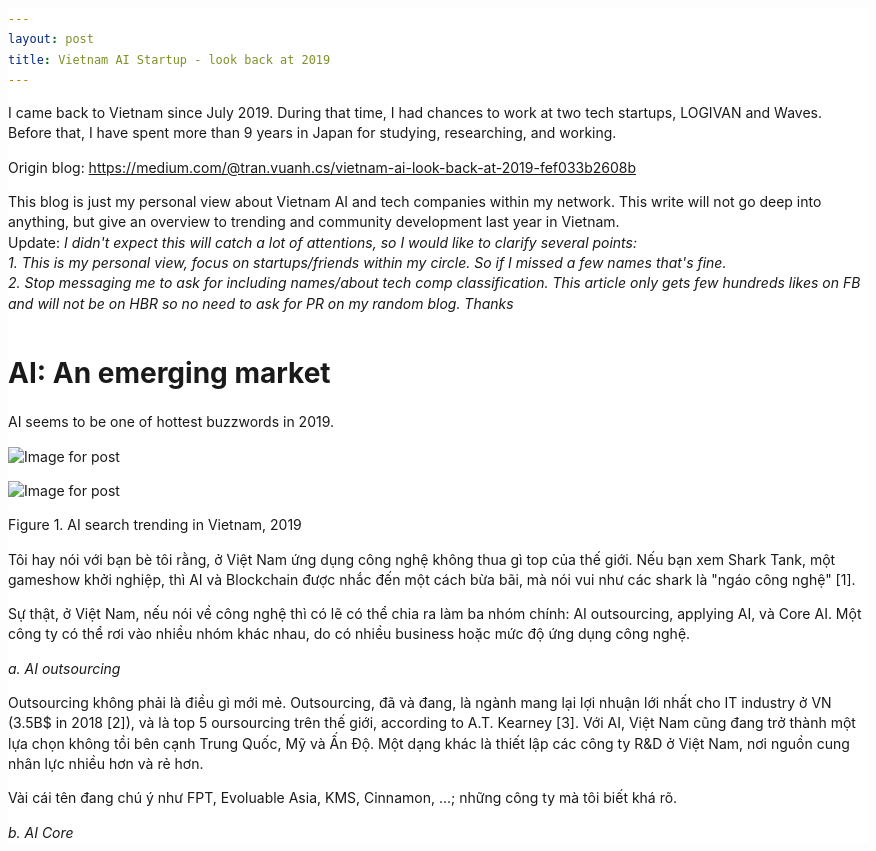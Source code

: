 ```yaml
---
layout: post
title: Vietnam AI Startup - look back at 2019
---
```


I came back to Vietnam since July 2019. During that time, I had chances to work at two tech startups, LOGIVAN and Waves. Before that, I have spent more than 9 years in Japan for studying, researching, and working.

Origin blog: https://medium.com/@tran.vuanh.cs/vietnam-ai-look-back-at-2019-fef033b2608b

This blog is just my personal view about Vietnam AI and tech companies within my network. This write will not go deep into anything, but give an overview to trending and community development last year in Vietnam.\
Update: *I didn't expect this will catch a lot of attentions, so I would like to clarify several points:\
1\. This is my personal view, focus on startups/friends within my circle. So if I missed a few names that's fine.\
2\. Stop messaging me to ask for including names/about tech comp classification. This article only gets few hundreds likes on FB and will not be on HBR so no need to ask for PR on my random blog. Thanks*

AI: An emerging market
======================

AI seems to be one of hottest buzzwords in 2019.

![Image for post](https://miro.medium.com/max/60/1*P05AJu8J4gdOVG9XGvK8nA.png?q=20)

![Image for post](https://miro.medium.com/max/884/1*P05AJu8J4gdOVG9XGvK8nA.png)

Figure 1. AI search trending in Vietnam, 2019

Tôi hay nói với bạn bè tôi rằng, ở Việt Nam ứng dụng công nghệ không thua gì top của thế giới. Nếu bạn xem Shark Tank, một gameshow khởi nghiệp, thì AI và Blockchain được nhắc đến một cách bừa bãi, mà nói vui như các shark là "ngáo công nghệ" [1].

Sự thật, ở Việt Nam, nếu nói về công nghệ thì có lẽ có thể chia ra làm ba nhóm chính: AI outsourcing, applying AI, và Core AI. Một công ty có thể rơi vào nhiều nhóm khác nhau, do có nhiều business hoặc mức độ ứng dụng công nghệ.

*a. AI outsourcing*

Outsourcing không phải là điều gì mới mẻ. Outsourcing, đã và đang, là ngành mang lại lợi nhuận lới nhất cho IT industry ở VN (3.5B$ in 2018 [2]), và là top 5 oursourcing trên thế giới, according to A.T. Kearney [3]. Với AI, Việt Nam cũng đang trở thành một lựa chọn không tồi bên cạnh Trung Quốc, Mỹ và Ấn Độ. Một dạng khác là thiết lập các công ty R&D ở Việt Nam, nơi nguồn cung nhân lực nhiều hơn và rẻ hơn.

Vài cái tên đang chú ý như FPT, Evoluable Asia, KMS, Cinnamon, ...; những công ty mà tôi biết khá rõ.

*b. AI Core*
